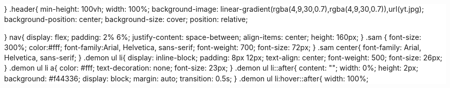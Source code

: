 
}
.header{
    min-height: 100vh;
    width: 100%;
    background-image: linear-gradient(rgba(4,9,30,0.7),rgba(4,9,30,0.7)),url(yt.jpg);
    background-position: center;
    background-size: cover;
    position: relative;
    
}
nav{
    display: flex;
    padding: 2% 6%;
    justify-content: space-between;
    align-items: center;
    height: 160px;
}
.sam {
    font-size: 300%;
    color:#fff;
    font-family:Arial, Helvetica, sans-serif;
    font-weight: 700;
    font-size: 72px;
}
.sam center{
       font-family: Arial, Helvetica, sans-serif;
}
.demon ul li{
    display: inline-block;
    padding: 8px 12px;
    text-align: center;
    font-weight: 500;
    font-size: 26px;
}
.demon ul li a{
    color: #fff;
    text-decoration: none;
    font-size: 23px;
}
.demon ul li::after{
    content: "";
    width: 0%;
    height: 2px;
    background: #f44336;
    display: block;
    margin: auto;
    transition: 0.5s;
}
.demon ul li:hover::after{
    width: 100%;
